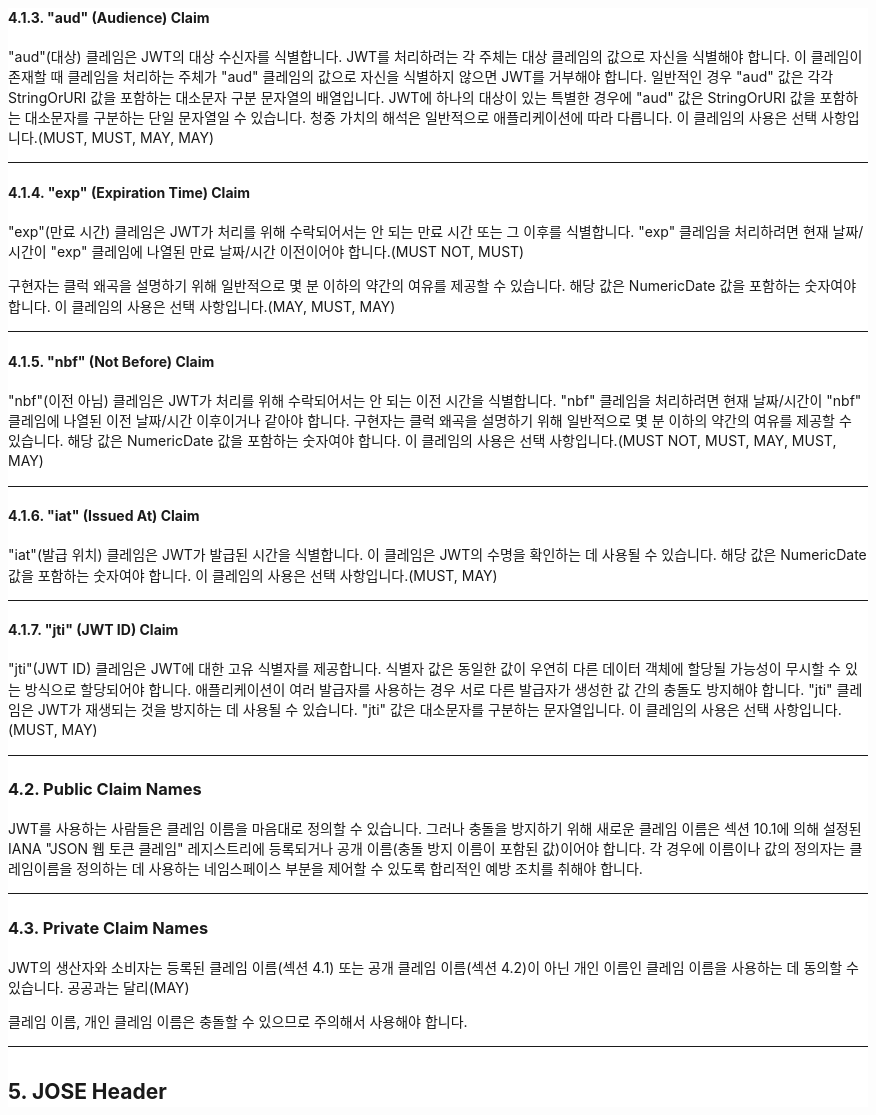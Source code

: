 #### **4.1.3.  "aud" (Audience) Claim**

"aud"\(대상\) 클레임은 JWT의 대상 수신자를 식별합니다. JWT를 처리하려는 각 주체는 대상 클레임의 값으로 자신을 식별해야 합니다. 이 클레임이 존재할 때 클레임을 처리하는 주체가 "aud" 클레임의 값으로 자신을 식별하지 않으면 JWT를 거부해야 합니다. 일반적인 경우 "aud" 값은 각각 StringOrURI 값을 포함하는 대소문자 구분 문자열의 배열입니다. JWT에 하나의 대상이 있는 특별한 경우에 "aud" 값은 StringOrURI 값을 포함하는 대소문자를 구분하는 단일 문자열일 수 있습니다. 청중 가치의 해석은 일반적으로 애플리케이션에 따라 다릅니다. 이 클레임의 사용은 선택 사항입니다.\(MUST, MUST, MAY, MAY\)

---
#### **4.1.4.  "exp" (Expiration Time) Claim**

"exp"\(만료 시간\) 클레임은 JWT가 처리를 위해 수락되어서는 안 되는 만료 시간 또는 그 이후를 식별합니다. "exp" 클레임을 처리하려면 현재 날짜/시간이 "exp" 클레임에 나열된 만료 날짜/시간 이전이어야 합니다.\(MUST NOT, MUST\)

구현자는 클럭 왜곡을 설명하기 위해 일반적으로 몇 분 이하의 약간의 여유를 제공할 수 있습니다. 해당 값은 NumericDate 값을 포함하는 숫자여야 합니다. 이 클레임의 사용은 선택 사항입니다.\(MAY, MUST, MAY\)

---
#### **4.1.5.  "nbf" (Not Before) Claim**

"nbf"\(이전 아님\) 클레임은 JWT가 처리를 위해 수락되어서는 안 되는 이전 시간을 식별합니다. "nbf" 클레임을 처리하려면 현재 날짜/시간이 "nbf" 클레임에 나열된 이전 날짜/시간 이후이거나 같아야 합니다. 구현자는 클럭 왜곡을 설명하기 위해 일반적으로 몇 분 이하의 약간의 여유를 제공할 수 있습니다. 해당 값은 NumericDate 값을 포함하는 숫자여야 합니다. 이 클레임의 사용은 선택 사항입니다.\(MUST NOT, MUST, MAY, MUST, MAY\)

---
#### **4.1.6.  "iat" (Issued At) Claim**

"iat"\(발급 위치\) 클레임은 JWT가 발급된 시간을 식별합니다. 이 클레임은 JWT의 수명을 확인하는 데 사용될 수 있습니다. 해당 값은 NumericDate 값을 포함하는 숫자여야 합니다. 이 클레임의 사용은 선택 사항입니다.\(MUST, MAY\)

---
#### **4.1.7.  "jti" (JWT ID) Claim**

"jti"\(JWT ID\) 클레임은 JWT에 대한 고유 식별자를 제공합니다. 식별자 값은 동일한 값이 우연히 다른 데이터 객체에 할당될 가능성이 무시할 수 있는 방식으로 할당되어야 합니다. 애플리케이션이 여러 발급자를 사용하는 경우 서로 다른 발급자가 생성한 값 간의 충돌도 방지해야 합니다. "jti" 클레임은 JWT가 재생되는 것을 방지하는 데 사용될 수 있습니다. "jti" 값은 대소문자를 구분하는 문자열입니다. 이 클레임의 사용은 선택 사항입니다.\(MUST, MAY\)

---
### **4.2.  Public Claim Names**

JWT를 사용하는 사람들은 클레임 이름을 마음대로 정의할 수 있습니다. 그러나 충돌을 방지하기 위해 새로운 클레임 이름은 섹션 10.1에 의해 설정된 IANA "JSON 웹 토큰 클레임" 레지스트리에 등록되거나 공개 이름\(충돌 방지 이름이 포함된 값\)이어야 합니다. 각 경우에 이름이나 값의 정의자는 클레임 ​​이름을 정의하는 데 사용하는 네임스페이스 부분을 제어할 수 있도록 합리적인 예방 조치를 취해야 합니다.

---
### **4.3.  Private Claim Names**

JWT의 생산자와 소비자는 등록된 클레임 이름\(섹션 4.1\) 또는 공개 클레임 이름\(섹션 4.2\)이 아닌 개인 이름인 클레임 이름을 사용하는 데 동의할 수 있습니다. 공공과는 달리\(MAY\)

클레임 이름, 개인 클레임 이름은 충돌할 수 있으므로 주의해서 사용해야 합니다.

---
## **5.  JOSE Header**
